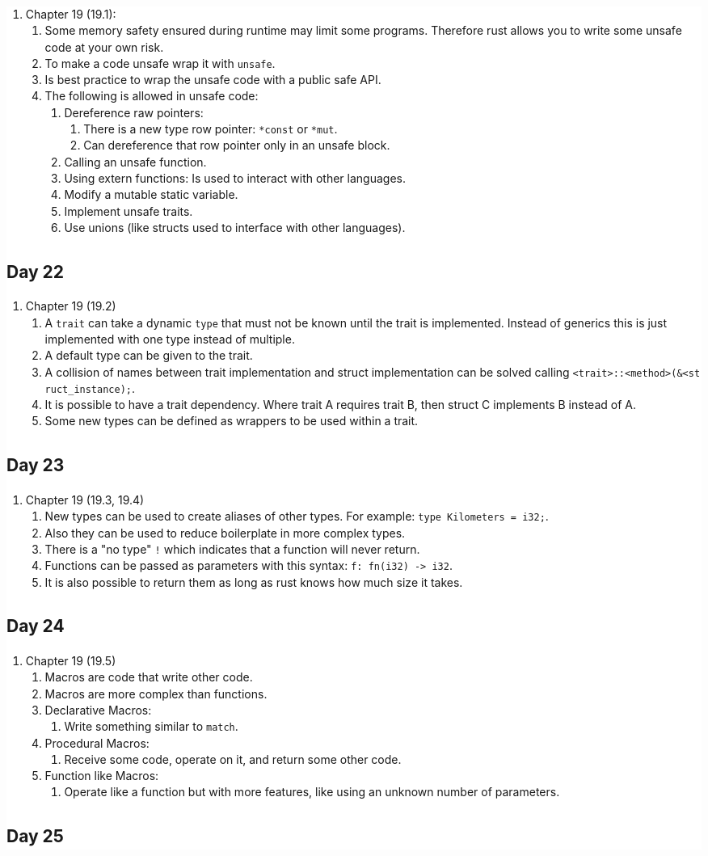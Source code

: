 1. Chapter 19 (19.1):
    1. Some memory safety ensured during runtime may limit some programs. Therefore rust allows you to write some unsafe code at your own risk.
    1. To make a code unsafe wrap it with `unsafe`.
    1. Is best practice to wrap the unsafe code with a public safe API.
    1. The following is allowed in unsafe code:
        1. Dereference raw pointers:
            1. There is a new type row pointer: `*const` or `*mut`.
            1. Can dereference that row pointer only in an unsafe block.
        1. Calling an unsafe function.
        1. Using extern functions: Is used to interact with other languages.
        1. Modify a mutable static variable.
        1. Implement unsafe traits.
        1. Use unions (like structs used to interface with other languages).

## Day 22

1. Chapter 19 (19.2)
    1. A `trait` can take a dynamic `type` that must not be known until the trait is implemented. Instead of generics this is just implemented with one type instead of multiple.
    1. A default type can be given to the trait.
    1. A collision of names between trait implementation and struct implementation can be solved calling `<trait>::<method>(&<struct_instance);`.
    1. It is possible to have a trait dependency. Where trait A requires trait B, then struct C implements B instead of A.
    1. Some new types can be defined as wrappers to be used within a trait.

## Day 23

1. Chapter 19 (19.3, 19.4)
    1. New types can be used to create aliases of other types. For example: `type Kilometers = i32;`.
    1. Also they can be used to reduce boilerplate in more complex types.
    1. There is a "no type" `!` which indicates that a function will never return.
    1. Functions can be passed as parameters with this syntax: `f: fn(i32) -> i32`.
    1. It is also possible to return them as long as rust knows how much size it takes.

## Day 24

1. Chapter 19 (19.5)
    1. Macros are code that write other code.
    1. Macros are more complex than functions.
    1. Declarative Macros:
        1. Write something similar to `match`.
    1. Procedural Macros:
        1. Receive some code, operate on it, and return some other code.
    1. Function like Macros:
        1. Operate like a function but with more features, like using an unknown number of parameters.

## Day 25
